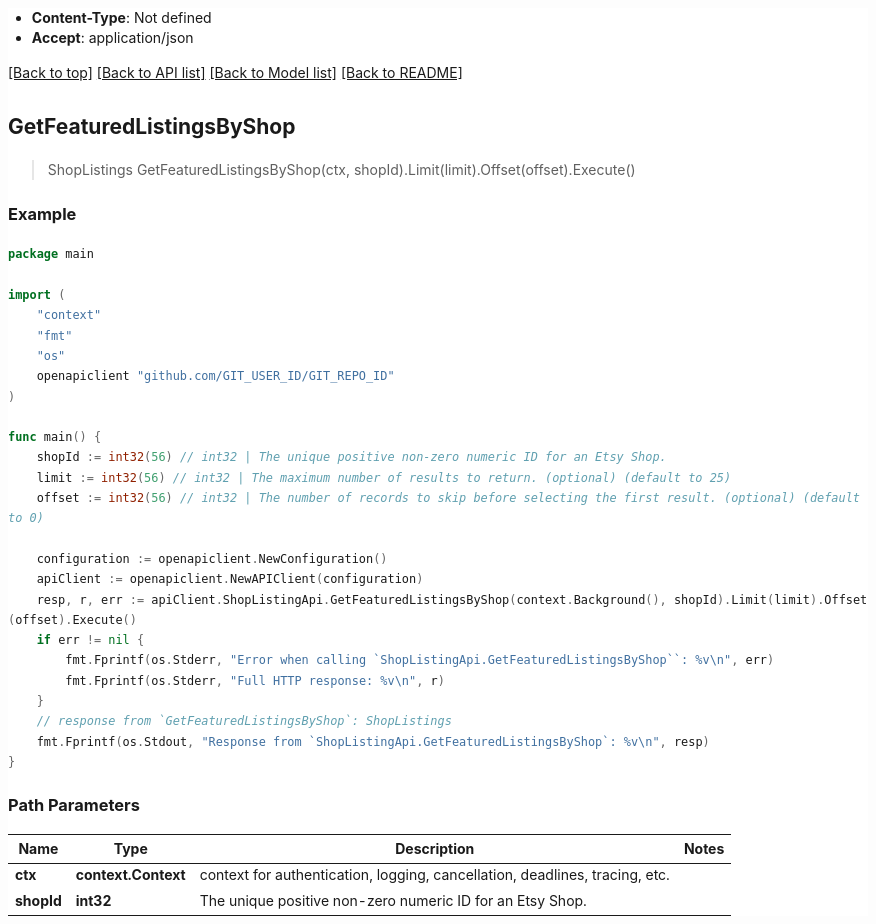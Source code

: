 - **Content-Type**: Not defined
- **Accept**: application/json

[[Back to top]](#) [[Back to API list]](../README.md#documentation-for-api-endpoints)
[[Back to Model list]](../README.md#documentation-for-models)
[[Back to README]](../README.md)


## GetFeaturedListingsByShop

> ShopListings GetFeaturedListingsByShop(ctx, shopId).Limit(limit).Offset(offset).Execute()





### Example

```go
package main

import (
    "context"
    "fmt"
    "os"
    openapiclient "github.com/GIT_USER_ID/GIT_REPO_ID"
)

func main() {
    shopId := int32(56) // int32 | The unique positive non-zero numeric ID for an Etsy Shop.
    limit := int32(56) // int32 | The maximum number of results to return. (optional) (default to 25)
    offset := int32(56) // int32 | The number of records to skip before selecting the first result. (optional) (default to 0)

    configuration := openapiclient.NewConfiguration()
    apiClient := openapiclient.NewAPIClient(configuration)
    resp, r, err := apiClient.ShopListingApi.GetFeaturedListingsByShop(context.Background(), shopId).Limit(limit).Offset(offset).Execute()
    if err != nil {
        fmt.Fprintf(os.Stderr, "Error when calling `ShopListingApi.GetFeaturedListingsByShop``: %v\n", err)
        fmt.Fprintf(os.Stderr, "Full HTTP response: %v\n", r)
    }
    // response from `GetFeaturedListingsByShop`: ShopListings
    fmt.Fprintf(os.Stdout, "Response from `ShopListingApi.GetFeaturedListingsByShop`: %v\n", resp)
}
```

### Path Parameters


Name | Type | Description  | Notes
------------- | ------------- | ------------- | -------------
**ctx** | **context.Context** | context for authentication, logging, cancellation, deadlines, tracing, etc.
**shopId** | **int32** | The unique positive non-zero numeric ID for an Etsy Shop. | 
